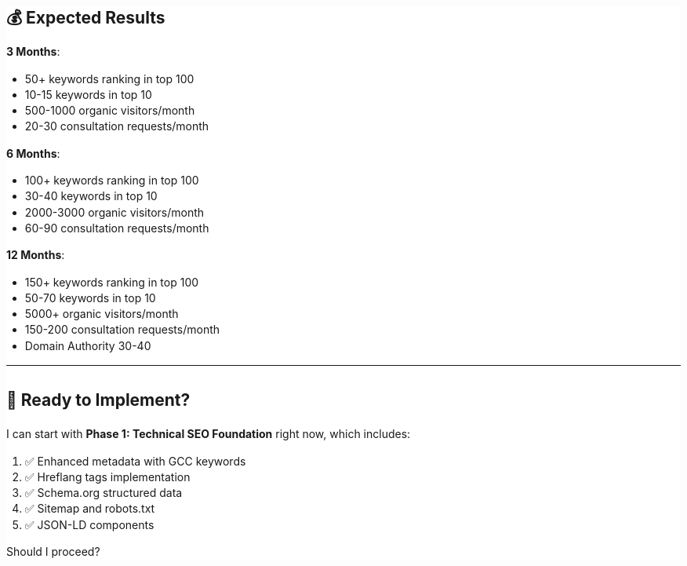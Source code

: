 
## 💰 Expected Results

**3 Months**:

- 50+ keywords ranking in top 100
- 10-15 keywords in top 10
- 500-1000 organic visitors/month
- 20-30 consultation requests/month

**6 Months**:

- 100+ keywords ranking in top 100
- 30-40 keywords in top 10
- 2000-3000 organic visitors/month
- 60-90 consultation requests/month

**12 Months**:

- 150+ keywords ranking in top 100
- 50-70 keywords in top 10
- 5000+ organic visitors/month
- 150-200 consultation requests/month
- Domain Authority 30-40

---

## 🚀 Ready to Implement?

I can start with **Phase 1: Technical SEO Foundation** right now, which includes:

1. ✅ Enhanced metadata with GCC keywords
2. ✅ Hreflang tags implementation
3. ✅ Schema.org structured data
4. ✅ Sitemap and robots.txt
5. ✅ JSON-LD components

Should I proceed?
